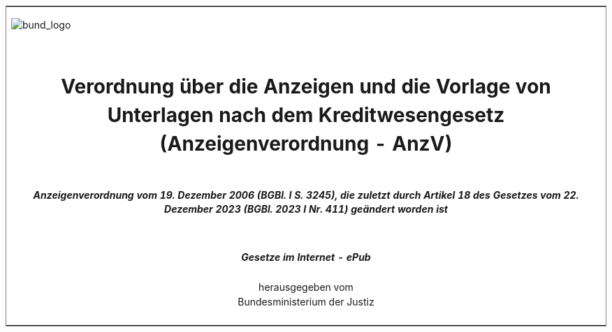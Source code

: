<span id="DECKBLATT.html"></span>

<table border="0" frame="border" width="100%">

<tr valign="top">

<td align="left">

![bund\_logo](BfJ_2021_Web_de_de.gif)

</td>

<td align="right">

 

</td>

</tr>

<tr align="center" valign="middle">

<td colspan="2">

# Verordnung über die Anzeigen und die Vorlage von Unterlagen nach dem Kreditwesengesetz (Anzeigenverordnung - AnzV)

</td>

</tr>

<tr align="center" valign="middle">

<td colspan="2">

##### Anzeigenverordnung vom 19. Dezember 2006 (BGBl. I S. 3245), die zuletzt durch Artikel 18 des Gesetzes vom 22. Dezember 2023 (BGBl. 2023 I Nr. 411) geändert worden ist

</td>

</tr>

<tr align="center" valign="middle">

<td colspan="2">

  
  

##### Gesetze im Internet - ePub  
  
herausgegeben vom  
Bundesministerium der Justiz

</td>

</tr>

<tr align="center" valign="bottom">

<td colspan="2">
